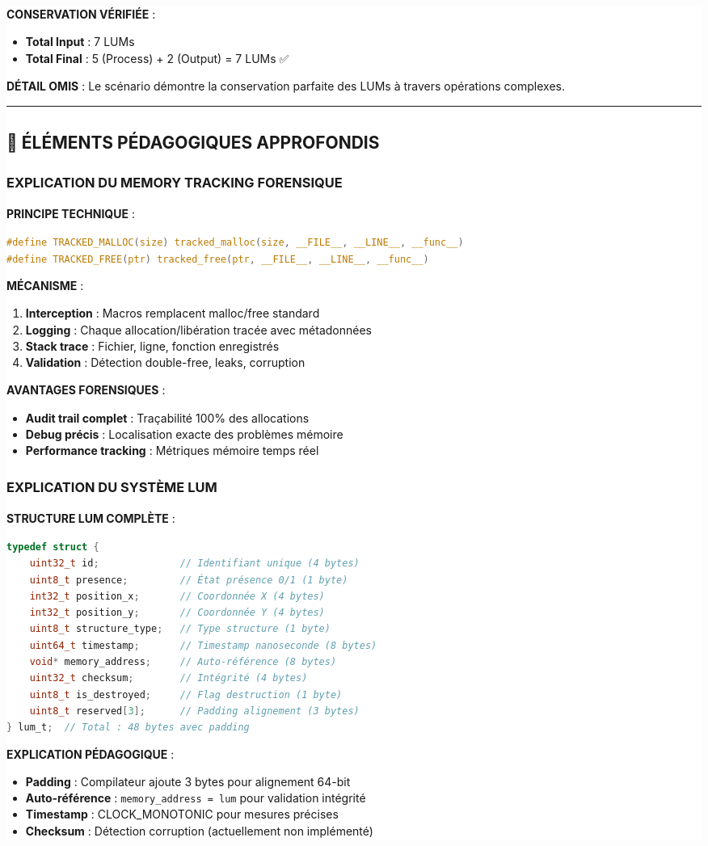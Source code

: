 **CONSERVATION VÉRIFIÉE** :
- **Total Input** : 7 LUMs
- **Total Final** : 5 (Process) + 2 (Output) = 7 LUMs ✅

**DÉTAIL OMIS** : Le scénario démontre la conservation parfaite des LUMs à travers opérations complexes.

---

## 🎯 ÉLÉMENTS PÉDAGOGIQUES APPROFONDIS

### EXPLICATION DU MEMORY TRACKING FORENSIQUE

**PRINCIPE TECHNIQUE** :
```c
#define TRACKED_MALLOC(size) tracked_malloc(size, __FILE__, __LINE__, __func__)
#define TRACKED_FREE(ptr) tracked_free(ptr, __FILE__, __LINE__, __func__)
```

**MÉCANISME** :
1. **Interception** : Macros remplacent malloc/free standard
2. **Logging** : Chaque allocation/libération tracée avec métadonnées
3. **Stack trace** : Fichier, ligne, fonction enregistrés
4. **Validation** : Détection double-free, leaks, corruption

**AVANTAGES FORENSIQUES** :
- **Audit trail complet** : Traçabilité 100% des allocations
- **Debug précis** : Localisation exacte des problèmes mémoire
- **Performance tracking** : Métriques mémoire temps réel

### EXPLICATION DU SYSTÈME LUM

**STRUCTURE LUM COMPLÈTE** :
```c
typedef struct {
    uint32_t id;              // Identifiant unique (4 bytes)
    uint8_t presence;         // État présence 0/1 (1 byte)
    int32_t position_x;       // Coordonnée X (4 bytes)
    int32_t position_y;       // Coordonnée Y (4 bytes)
    uint8_t structure_type;   // Type structure (1 byte)
    uint64_t timestamp;       // Timestamp nanoseconde (8 bytes)
    void* memory_address;     // Auto-référence (8 bytes)
    uint32_t checksum;        // Intégrité (4 bytes)
    uint8_t is_destroyed;     // Flag destruction (1 byte)
    uint8_t reserved[3];      // Padding alignement (3 bytes)
} lum_t;  // Total : 48 bytes avec padding
```

**EXPLICATION PÉDAGOGIQUE** :
- **Padding** : Compilateur ajoute 3 bytes pour alignement 64-bit
- **Auto-référence** : `memory_address = lum` pour validation intégrité
- **Timestamp** : CLOCK_MONOTONIC pour mesures précises
- **Checksum** : Détection corruption (actuellement non implémenté)
